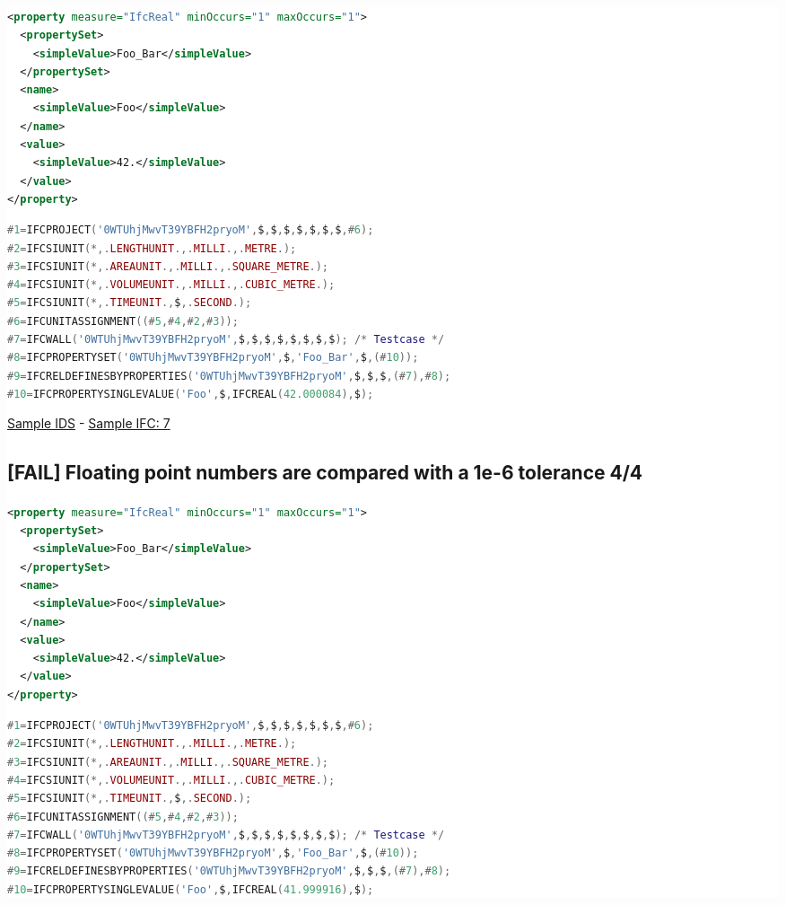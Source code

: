 ~~~xml
<property measure="IfcReal" minOccurs="1" maxOccurs="1">
  <propertySet>
    <simpleValue>Foo_Bar</simpleValue>
  </propertySet>
  <name>
    <simpleValue>Foo</simpleValue>
  </name>
  <value>
    <simpleValue>42.</simpleValue>
  </value>
</property>
~~~

~~~lua
#1=IFCPROJECT('0WTUhjMwvT39YBFH2pryoM',$,$,$,$,$,$,$,#6);
#2=IFCSIUNIT(*,.LENGTHUNIT.,.MILLI.,.METRE.);
#3=IFCSIUNIT(*,.AREAUNIT.,.MILLI.,.SQUARE_METRE.);
#4=IFCSIUNIT(*,.VOLUMEUNIT.,.MILLI.,.CUBIC_METRE.);
#5=IFCSIUNIT(*,.TIMEUNIT.,$,.SECOND.);
#6=IFCUNITASSIGNMENT((#5,#4,#2,#3));
#7=IFCWALL('0WTUhjMwvT39YBFH2pryoM',$,$,$,$,$,$,$,$); /* Testcase */
#8=IFCPROPERTYSET('0WTUhjMwvT39YBFH2pryoM',$,'Foo_Bar',$,(#10));
#9=IFCRELDEFINESBYPROPERTIES('0WTUhjMwvT39YBFH2pryoM',$,$,$,(#7),#8);
#10=IFCPROPERTYSINGLEVALUE('Foo',$,IFCREAL(42.000084),$);
~~~

[Sample IDS](testcases/property/fail-floating_point_numbers_are_compared_with_a_1e_6_tolerance_3_4.ids) - [Sample IFC: 7](testcases/property/fail-floating_point_numbers_are_compared_with_a_1e_6_tolerance_3_4.ifc)

## [FAIL] Floating point numbers are compared with a 1e-6 tolerance 4/4

~~~xml
<property measure="IfcReal" minOccurs="1" maxOccurs="1">
  <propertySet>
    <simpleValue>Foo_Bar</simpleValue>
  </propertySet>
  <name>
    <simpleValue>Foo</simpleValue>
  </name>
  <value>
    <simpleValue>42.</simpleValue>
  </value>
</property>
~~~

~~~lua
#1=IFCPROJECT('0WTUhjMwvT39YBFH2pryoM',$,$,$,$,$,$,$,#6);
#2=IFCSIUNIT(*,.LENGTHUNIT.,.MILLI.,.METRE.);
#3=IFCSIUNIT(*,.AREAUNIT.,.MILLI.,.SQUARE_METRE.);
#4=IFCSIUNIT(*,.VOLUMEUNIT.,.MILLI.,.CUBIC_METRE.);
#5=IFCSIUNIT(*,.TIMEUNIT.,$,.SECOND.);
#6=IFCUNITASSIGNMENT((#5,#4,#2,#3));
#7=IFCWALL('0WTUhjMwvT39YBFH2pryoM',$,$,$,$,$,$,$,$); /* Testcase */
#8=IFCPROPERTYSET('0WTUhjMwvT39YBFH2pryoM',$,'Foo_Bar',$,(#10));
#9=IFCRELDEFINESBYPROPERTIES('0WTUhjMwvT39YBFH2pryoM',$,$,$,(#7),#8);
#10=IFCPROPERTYSINGLEVALUE('Foo',$,IFCREAL(41.999916),$);
~~~
